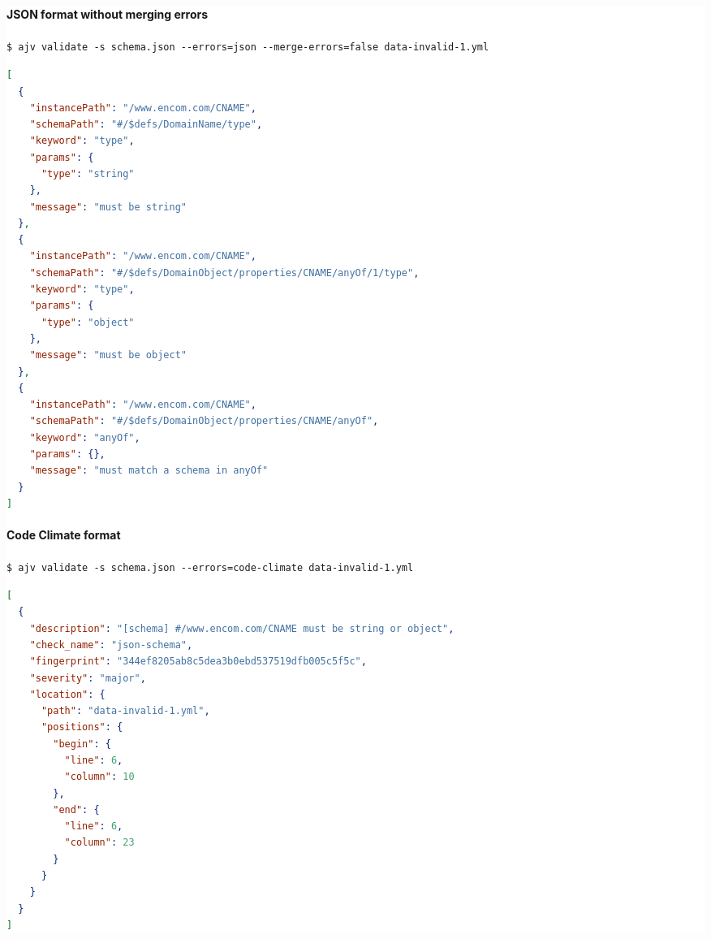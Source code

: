 #### JSON format without merging errors

    $ ajv validate -s schema.json --errors=json --merge-errors=false data-invalid-1.yml

``` json
[
  {
    "instancePath": "/www.encom.com/CNAME",
    "schemaPath": "#/$defs/DomainName/type",
    "keyword": "type",
    "params": {
      "type": "string"
    },
    "message": "must be string"
  },
  {
    "instancePath": "/www.encom.com/CNAME",
    "schemaPath": "#/$defs/DomainObject/properties/CNAME/anyOf/1/type",
    "keyword": "type",
    "params": {
      "type": "object"
    },
    "message": "must be object"
  },
  {
    "instancePath": "/www.encom.com/CNAME",
    "schemaPath": "#/$defs/DomainObject/properties/CNAME/anyOf",
    "keyword": "anyOf",
    "params": {},
    "message": "must match a schema in anyOf"
  }
]
```

#### Code Climate format

    $ ajv validate -s schema.json --errors=code-climate data-invalid-1.yml

``` json
[
  {
    "description": "[schema] #/www.encom.com/CNAME must be string or object",
    "check_name": "json-schema",
    "fingerprint": "344ef8205ab8c5dea3b0ebd537519dfb005c5f5c",
    "severity": "major",
    "location": {
      "path": "data-invalid-1.yml",
      "positions": {
        "begin": {
          "line": 6,
          "column": 10
        },
        "end": {
          "line": 6,
          "column": 23
        }
      }
    }
  }
]
```
